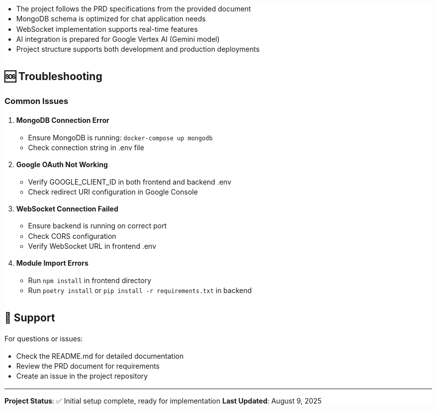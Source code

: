 - The project follows the PRD specifications from the provided document
- MongoDB schema is optimized for chat application needs
- WebSocket implementation supports real-time features
- AI integration is prepared for Google Vertex AI (Gemini model)
- Project structure supports both development and production deployments

## 🆘 Troubleshooting

### Common Issues

1. **MongoDB Connection Error**
   - Ensure MongoDB is running: `docker-compose up mongodb`
   - Check connection string in .env file

2. **Google OAuth Not Working**
   - Verify GOOGLE_CLIENT_ID in both frontend and backend .env
   - Check redirect URI configuration in Google Console

3. **WebSocket Connection Failed**
   - Ensure backend is running on correct port
   - Check CORS configuration
   - Verify WebSocket URL in frontend .env

4. **Module Import Errors**
   - Run `npm install` in frontend directory
   - Run `poetry install` or `pip install -r requirements.txt` in backend

## 📧 Support

For questions or issues:
- Check the README.md for detailed documentation
- Review the PRD document for requirements
- Create an issue in the project repository

---

**Project Status**: ✅ Initial setup complete, ready for implementation
**Last Updated**: August 9, 2025
